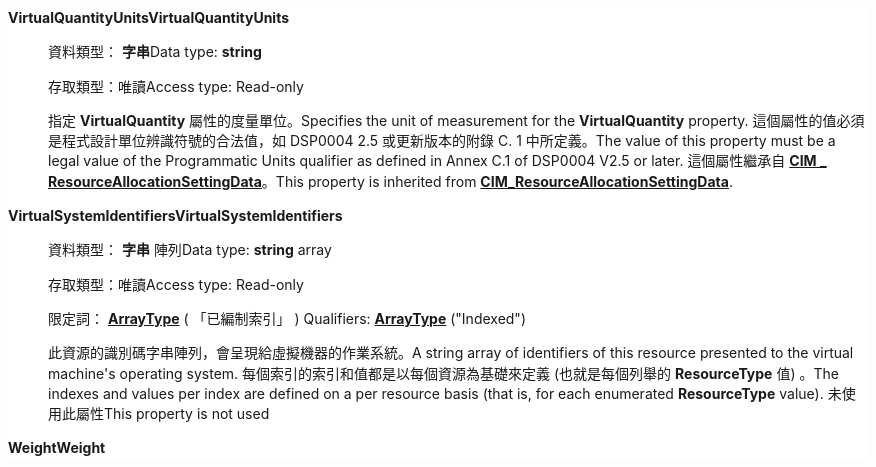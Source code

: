 </dd> <dt>

<span data-ttu-id="0564d-250">**VirtualQuantityUnits**</span><span class="sxs-lookup"><span data-stu-id="0564d-250">**VirtualQuantityUnits**</span></span>
</dt> <dd> <dl> <dt>

<span data-ttu-id="0564d-251">資料類型： **字串**</span><span class="sxs-lookup"><span data-stu-id="0564d-251">Data type: **string**</span></span>
</dt> <dt>

<span data-ttu-id="0564d-252">存取類型：唯讀</span><span class="sxs-lookup"><span data-stu-id="0564d-252">Access type: Read-only</span></span>
</dt> </dl>

<span data-ttu-id="0564d-253">指定 **VirtualQuantity** 屬性的度量單位。</span><span class="sxs-lookup"><span data-stu-id="0564d-253">Specifies the unit of measurement for the **VirtualQuantity** property.</span></span> <span data-ttu-id="0564d-254">這個屬性的值必須是程式設計單位辨識符號的合法值，如 DSP0004 2.5 或更新版本的附錄 C. 1 中所定義。</span><span class="sxs-lookup"><span data-stu-id="0564d-254">The value of this property must be a legal value of the Programmatic Units qualifier as defined in Annex C.1 of DSP0004 V2.5 or later.</span></span> <span data-ttu-id="0564d-255">這個屬性繼承自 [**CIM \_ ResourceAllocationSettingData**](/previous-versions/windows/desktop/clushyperv/cim-resourceallocationsettingdata)。</span><span class="sxs-lookup"><span data-stu-id="0564d-255">This property is inherited from [**CIM\_ResourceAllocationSettingData**](/previous-versions/windows/desktop/clushyperv/cim-resourceallocationsettingdata).</span></span>

</dd> <dt>

<span data-ttu-id="0564d-256">**VirtualSystemIdentifiers**</span><span class="sxs-lookup"><span data-stu-id="0564d-256">**VirtualSystemIdentifiers**</span></span>
</dt> <dd> <dl> <dt>

<span data-ttu-id="0564d-257">資料類型： **字串** 陣列</span><span class="sxs-lookup"><span data-stu-id="0564d-257">Data type: **string** array</span></span>
</dt> <dt>

<span data-ttu-id="0564d-258">存取類型：唯讀</span><span class="sxs-lookup"><span data-stu-id="0564d-258">Access type: Read-only</span></span>
</dt> <dt>

<span data-ttu-id="0564d-259">限定詞： [**ArrayType**](/windows/desktop/WmiSdk/standard-qualifiers) ( 「已編制索引」 ) </span><span class="sxs-lookup"><span data-stu-id="0564d-259">Qualifiers: [**ArrayType**](/windows/desktop/WmiSdk/standard-qualifiers) ("Indexed")</span></span>
</dt> </dl>

<span data-ttu-id="0564d-260">此資源的識別碼字串陣列，會呈現給虛擬機器的作業系統。</span><span class="sxs-lookup"><span data-stu-id="0564d-260">A string array of identifiers of this resource presented to the virtual machine's operating system.</span></span> <span data-ttu-id="0564d-261">每個索引的索引和值都是以每個資源為基礎來定義 (也就是每個列舉的 **ResourceType** 值) 。</span><span class="sxs-lookup"><span data-stu-id="0564d-261">The indexes and values per index are defined on a per resource basis (that is, for each enumerated **ResourceType** value).</span></span> <span data-ttu-id="0564d-262">未使用此屬性</span><span class="sxs-lookup"><span data-stu-id="0564d-262">This property is not used</span></span>

</dd> <dt>

<span data-ttu-id="0564d-263">**Weight**</span><span class="sxs-lookup"><span data-stu-id="0564d-263">**Weight**</span></span>
</dt> <dd> <dl> <dt>
